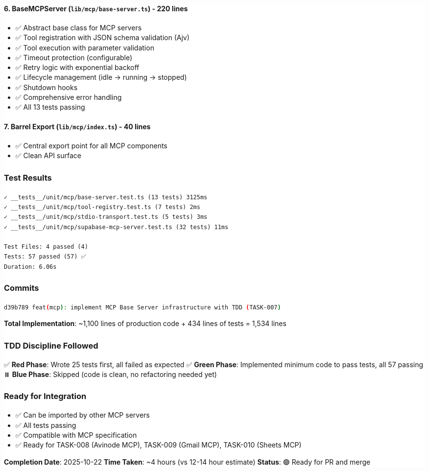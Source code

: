 #### 6. BaseMCPServer (`lib/mcp/base-server.ts`) - 220 lines
- ✅ Abstract base class for MCP servers
- ✅ Tool registration with JSON schema validation (Ajv)
- ✅ Tool execution with parameter validation
- ✅ Timeout protection (configurable)
- ✅ Retry logic with exponential backoff
- ✅ Lifecycle management (idle → running → stopped)
- ✅ Shutdown hooks
- ✅ Comprehensive error handling
- ✅ All 13 tests passing

#### 7. Barrel Export (`lib/mcp/index.ts`) - 40 lines
- ✅ Central export point for all MCP components
- ✅ Clean API surface

### Test Results

```
✓ __tests__/unit/mcp/base-server.test.ts (13 tests) 3125ms
✓ __tests__/unit/mcp/tool-registry.test.ts (7 tests) 2ms
✓ __tests__/unit/mcp/stdio-transport.test.ts (5 tests) 3ms
✓ __tests__/unit/mcp/supabase-mcp-server.test.ts (32 tests) 11ms

Test Files: 4 passed (4)
Tests: 57 passed (57) ✅
Duration: 6.06s
```

### Commits

```bash
d39b789 feat(mcp): implement MCP Base Server infrastructure with TDD (TASK-007)
```

**Total Implementation**: ~1,100 lines of production code + 434 lines of tests = 1,534 lines

### TDD Discipline Followed

✅ **Red Phase**: Wrote 25 tests first, all failed as expected
✅ **Green Phase**: Implemented minimum code to pass tests, all 57 passing
⏸️ **Blue Phase**: Skipped (code is clean, no refactoring needed yet)

### Ready for Integration

- ✅ Can be imported by other MCP servers
- ✅ All tests passing
- ✅ Compatible with MCP specification
- ✅ Ready for TASK-008 (Avinode MCP), TASK-009 (Gmail MCP), TASK-010 (Sheets MCP)

**Completion Date**: 2025-10-22
**Time Taken**: ~4 hours (vs 12-14 hour estimate)
**Status**: 🟢 Ready for PR and merge
